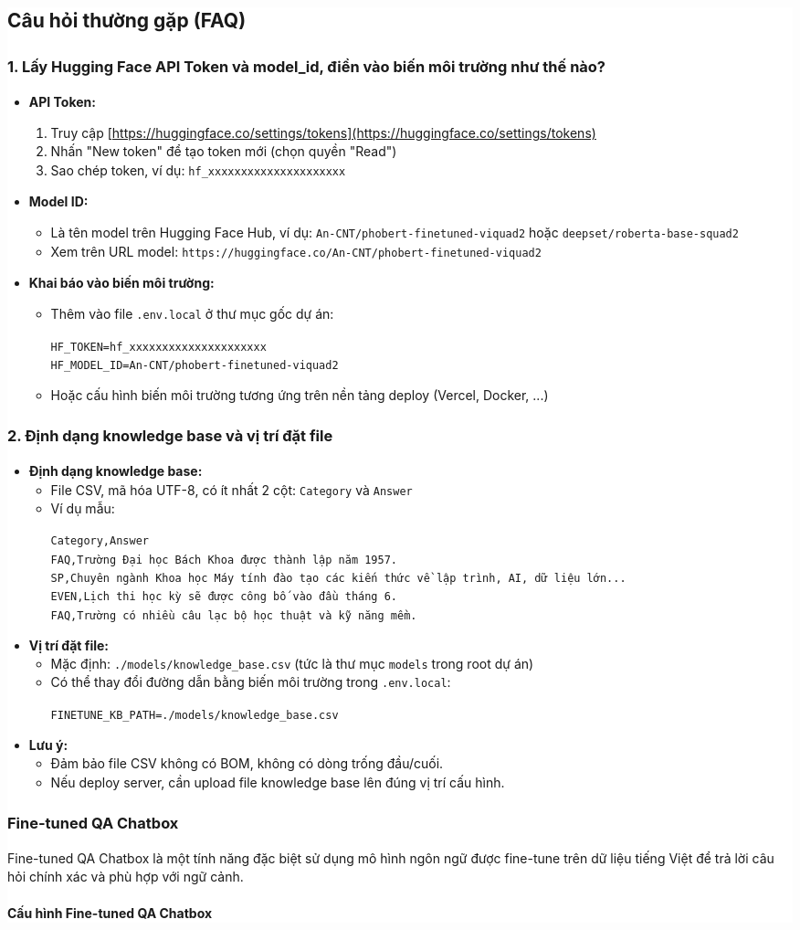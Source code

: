 ## Câu hỏi thường gặp (FAQ)

### 1. Lấy Hugging Face API Token và model_id, điền vào biến môi trường như thế nào?

- **API Token:**
  1. Truy cập [https://huggingface.co/settings/tokens](https://huggingface.co/settings/tokens)
  2. Nhấn "New token" để tạo token mới (chọn quyền "Read")
  3. Sao chép token, ví dụ: `hf_xxxxxxxxxxxxxxxxxxxxx`

- **Model ID:**
  - Là tên model trên Hugging Face Hub, ví dụ: `An-CNT/phobert-finetuned-viquad2` hoặc `deepset/roberta-base-squad2`
  - Xem trên URL model: `https://huggingface.co/An-CNT/phobert-finetuned-viquad2`

- **Khai báo vào biến môi trường:**
  - Thêm vào file `.env.local` ở thư mục gốc dự án:
    ```env
    HF_TOKEN=hf_xxxxxxxxxxxxxxxxxxxxx
    HF_MODEL_ID=An-CNT/phobert-finetuned-viquad2
    ```
  - Hoặc cấu hình biến môi trường tương ứng trên nền tảng deploy (Vercel, Docker, ...)

### 2. Định dạng knowledge base và vị trí đặt file

- **Định dạng knowledge base:**
  - File CSV, mã hóa UTF-8, có ít nhất 2 cột: `Category` và `Answer`
  - Ví dụ mẫu:
    ```csv
    Category,Answer
    FAQ,Trường Đại học Bách Khoa được thành lập năm 1957.
    SP,Chuyên ngành Khoa học Máy tính đào tạo các kiến thức về lập trình, AI, dữ liệu lớn...
    EVEN,Lịch thi học kỳ sẽ được công bố vào đầu tháng 6.
    FAQ,Trường có nhiều câu lạc bộ học thuật và kỹ năng mềm.
    ```
- **Vị trí đặt file:**
  - Mặc định: `./models/knowledge_base.csv` (tức là thư mục `models` trong root dự án)
  - Có thể thay đổi đường dẫn bằng biến môi trường trong `.env.local`:
    ```env
    FINETUNE_KB_PATH=./models/knowledge_base.csv
    ```
- **Lưu ý:**
  - Đảm bảo file CSV không có BOM, không có dòng trống đầu/cuối.
  - Nếu deploy server, cần upload file knowledge base lên đúng vị trí cấu hình.

### Fine-tuned QA Chatbox

Fine-tuned QA Chatbox là một tính năng đặc biệt sử dụng mô hình ngôn ngữ được fine-tune trên dữ liệu tiếng Việt để trả lời câu hỏi chính xác và phù hợp với ngữ cảnh.

#### Cấu hình Fine-tuned QA Chatbox
